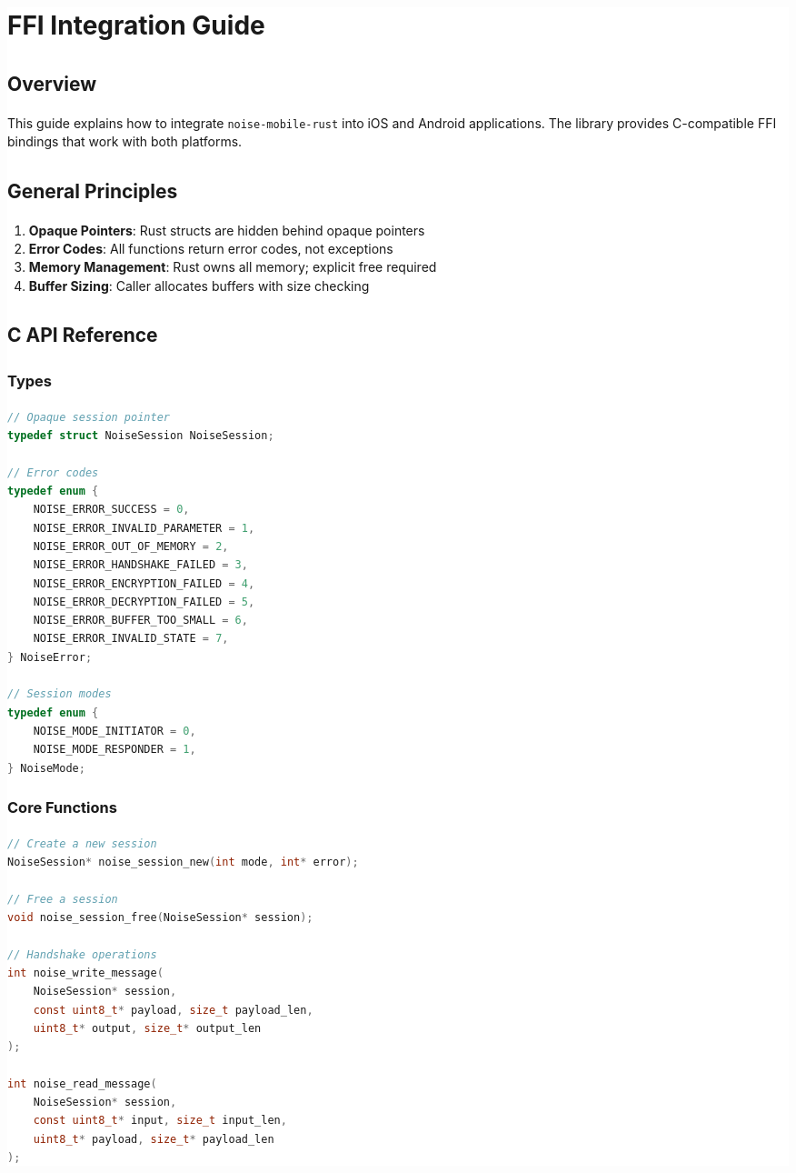 # FFI Integration Guide

## Overview

This guide explains how to integrate `noise-mobile-rust` into iOS and Android applications. The library provides C-compatible FFI bindings that work with both platforms.

## General Principles

1. **Opaque Pointers**: Rust structs are hidden behind opaque pointers
2. **Error Codes**: All functions return error codes, not exceptions
3. **Memory Management**: Rust owns all memory; explicit free required
4. **Buffer Sizing**: Caller allocates buffers with size checking

## C API Reference

### Types

```c
// Opaque session pointer
typedef struct NoiseSession NoiseSession;

// Error codes
typedef enum {
    NOISE_ERROR_SUCCESS = 0,
    NOISE_ERROR_INVALID_PARAMETER = 1,
    NOISE_ERROR_OUT_OF_MEMORY = 2,
    NOISE_ERROR_HANDSHAKE_FAILED = 3,
    NOISE_ERROR_ENCRYPTION_FAILED = 4,
    NOISE_ERROR_DECRYPTION_FAILED = 5,
    NOISE_ERROR_BUFFER_TOO_SMALL = 6,
    NOISE_ERROR_INVALID_STATE = 7,
} NoiseError;

// Session modes
typedef enum {
    NOISE_MODE_INITIATOR = 0,
    NOISE_MODE_RESPONDER = 1,
} NoiseMode;
```

### Core Functions

```c
// Create a new session
NoiseSession* noise_session_new(int mode, int* error);

// Free a session
void noise_session_free(NoiseSession* session);

// Handshake operations
int noise_write_message(
    NoiseSession* session,
    const uint8_t* payload, size_t payload_len,
    uint8_t* output, size_t* output_len
);

int noise_read_message(
    NoiseSession* session,
    const uint8_t* input, size_t input_len,
    uint8_t* payload, size_t* payload_len
);
```